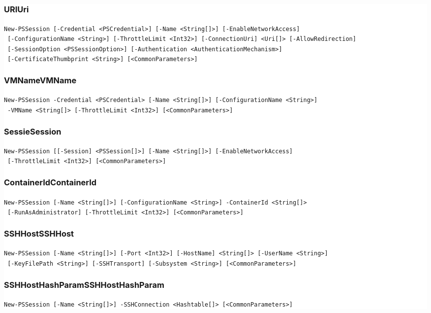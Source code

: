 ### <span data-ttu-id="8445d-109">URI</span><span class="sxs-lookup"><span data-stu-id="8445d-109">Uri</span></span>

```
New-PSSession [-Credential <PSCredential>] [-Name <String[]>] [-EnableNetworkAccess]
 [-ConfigurationName <String>] [-ThrottleLimit <Int32>] [-ConnectionUri] <Uri[]> [-AllowRedirection]
 [-SessionOption <PSSessionOption>] [-Authentication <AuthenticationMechanism>]
 [-CertificateThumbprint <String>] [<CommonParameters>]
```

### <span data-ttu-id="8445d-110">VMName</span><span class="sxs-lookup"><span data-stu-id="8445d-110">VMName</span></span>

```
New-PSSession -Credential <PSCredential> [-Name <String[]>] [-ConfigurationName <String>]
 -VMName <String[]> [-ThrottleLimit <Int32>] [<CommonParameters>]
```

### <span data-ttu-id="8445d-111">Sessie</span><span class="sxs-lookup"><span data-stu-id="8445d-111">Session</span></span>

```
New-PSSession [[-Session] <PSSession[]>] [-Name <String[]>] [-EnableNetworkAccess]
 [-ThrottleLimit <Int32>] [<CommonParameters>]
```

### <span data-ttu-id="8445d-112">ContainerId</span><span class="sxs-lookup"><span data-stu-id="8445d-112">ContainerId</span></span>

```
New-PSSession [-Name <String[]>] [-ConfigurationName <String>] -ContainerId <String[]>
 [-RunAsAdministrator] [-ThrottleLimit <Int32>] [<CommonParameters>]
```

### <span data-ttu-id="8445d-113">SSHHost</span><span class="sxs-lookup"><span data-stu-id="8445d-113">SSHHost</span></span>

```
New-PSSession [-Name <String[]>] [-Port <Int32>] [-HostName] <String[]> [-UserName <String>]
 [-KeyFilePath <String>] [-SSHTransport] [-Subsystem <String>] [<CommonParameters>]
```

### <span data-ttu-id="8445d-114">SSHHostHashParam</span><span class="sxs-lookup"><span data-stu-id="8445d-114">SSHHostHashParam</span></span>

```
New-PSSession [-Name <String[]>] -SSHConnection <Hashtable[]> [<CommonParameters>]
```

